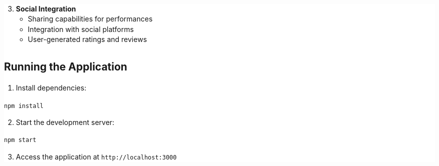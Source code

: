 3. **Social Integration**
   - Sharing capabilities for performances
   - Integration with social platforms
   - User-generated ratings and reviews

## Running the Application

1. Install dependencies:
```
npm install
```

2. Start the development server:
```
npm start
```

3. Access the application at `http://localhost:3000`